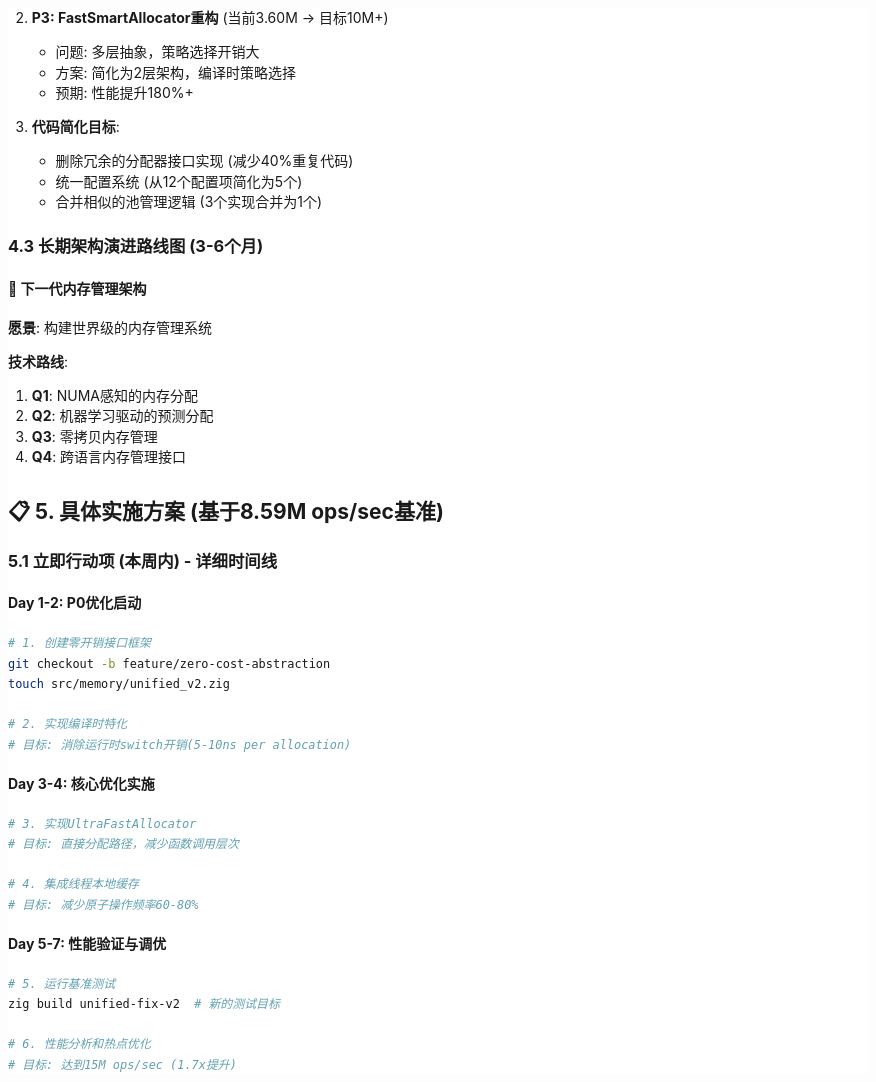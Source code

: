 2. **P3: FastSmartAllocator重构** (当前3.60M → 目标10M+)
   - 问题: 多层抽象，策略选择开销大
   - 方案: 简化为2层架构，编译时策略选择
   - 预期: 性能提升180%+

3. **代码简化目标**:
   - 删除冗余的分配器接口实现 (减少40%重复代码)
   - 统一配置系统 (从12个配置项简化为5个)
   - 合并相似的池管理逻辑 (3个实现合并为1个)

### 4.3 **长期架构演进路线图** (3-6个月)

#### 🔮 **下一代内存管理架构**

**愿景**: 构建世界级的内存管理系统

**技术路线**:
1. **Q1**: NUMA感知的内存分配
2. **Q2**: 机器学习驱动的预测分配
3. **Q3**: 零拷贝内存管理
4. **Q4**: 跨语言内存管理接口

## 📋 **5. 具体实施方案** (基于8.59M ops/sec基准)

### 5.1 **立即行动项** (本周内) - 详细时间线

#### **Day 1-2: P0优化启动**
```bash
# 1. 创建零开销接口框架
git checkout -b feature/zero-cost-abstraction
touch src/memory/unified_v2.zig

# 2. 实现编译时特化
# 目标: 消除运行时switch开销(5-10ns per allocation)
```

#### **Day 3-4: 核心优化实施**
```bash
# 3. 实现UltraFastAllocator
# 目标: 直接分配路径，减少函数调用层次

# 4. 集成线程本地缓存
# 目标: 减少原子操作频率60-80%
```

#### **Day 5-7: 性能验证与调优**
```bash
# 5. 运行基准测试
zig build unified-fix-v2  # 新的测试目标

# 6. 性能分析和热点优化
# 目标: 达到15M ops/sec (1.7x提升)
```
